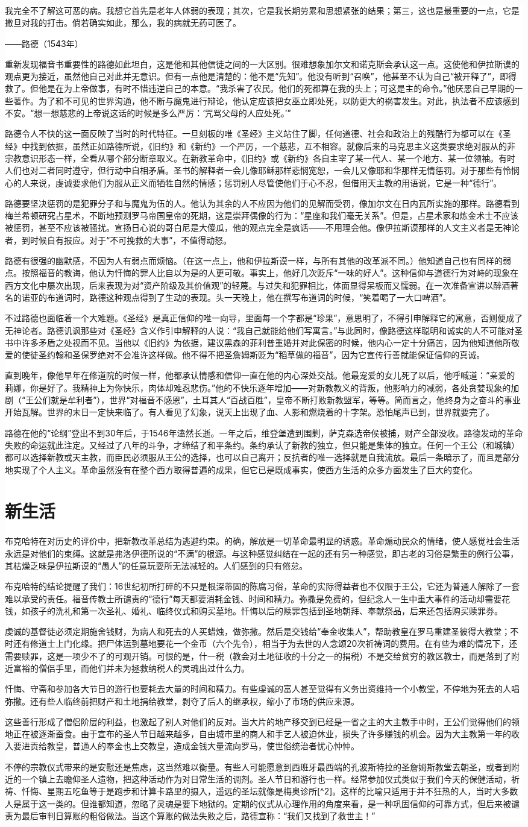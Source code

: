 我完全不了解这可恶的病。我想它首先是老年人体弱的表现；其次，它是我长期劳累和思想紧张的结果；第三，这也是最重要的一点，它是撒旦对我的打击。倘若确实如此，那么，我的病就无药可医了。


——路德（1543年）


重新发现福音书重要性的路德如此坦白，这是他和其他信徒之间的一大区别。很难想象加尔文和诺克斯会承认这一点。这使他和伊拉斯谟的观点更为接近，虽然他自己对此并无意识。但有一点他是清楚的：他不是“先知”。他没有听到“召唤”，他甚至不认为自己“被开释了”，即得救了。但他是在为上帝做事，有时不惜违逆自己的本意。“我杀害了农民。他们的死都算在我的头上；可这是主的命令。”他厌恶自己早期的一些著作。为了和不可见的世界沟通，他不断与魔鬼进行辩论，他认定应该把女巫立即处死，以防更大的祸害发生。对此，执法者不应该感到不安。“想一想慈悲的上帝说这话的时候是多么严厉：‘咒骂父母的人应处死。’”

路德令人不快的这一面反映了当时的时代特征。一旦刻板的唯《圣经》主义站住了脚，任何道德、社会和政治上的残酷行为都可以在《圣经》中找到依据，虽然正如路德所说，《旧约》和《新约》一个严厉，一个慈悲，互不相容。就像后来的马克思主义这类要求绝对服从的非宗教意识形态一样，全看从哪个部分断章取义。在新教革命中，《旧约》或《新约》各自主宰了某一代人、某一个地方、某一位领袖。有时人们也对二者同时遵守，但行动中自相矛盾。圣书的解释者一会儿像耶稣那样悲悯宽恕，一会儿又像耶和华那样无情惩罚。对于那些有怜悯心的人来说，虔诚要求他们为服从正义而牺牲自然的情感；惩罚别人尽管使他们于心不忍，但借用天主教的用语说，它是一种“德行”。

路德要坚决惩罚的是犯罪分子和与魔鬼为伍的人。他认为其余的人不应因为他们的见解而受罚，像加尔文在日内瓦所实施的那样。路德看到梅兰希顿研究占星术，不断地预测罗马帝国皇帝的死期，这是崇拜偶像的行为：“星座和我们毫无关系”。但是，占星术家和炼金术士不应该被惩罚，甚至不应该被骚扰。宣扬日心说的哥白尼是大傻瓜，他的观点完全是疯话——不用理会他。像伊拉斯谟那样的人文主义者是无神论者，到时候自有报应。对于“不可挽救的大事”，不值得动怒。

路德有很强的幽默感，不因为人有弱点而烦恼。（在这一点上，他和伊拉斯谟一样，与所有其他的改革派不同。）他知道自己也有同样的弱点。按照福音的教诲，他认为忏悔的罪人比自以为是的人更可敬。事实上，他好几次贬斥“一味的好人”。这种信仰与道德行为对峙的现象在西方文化中屡次出现，后来表现为对“资产阶级及其价值观”的轻蔑。与过失和犯罪相比，体面显得呆板而又懦弱。在一次准备宣讲以醉酒著名的诺亚的布道词时，路德这种观点得到了生动的表现。头一天晚上，他在撰写布道词的时候，“笑着喝了一大口啤酒”。

不过路德也面临着一个大难题。《圣经》是真正信仰的唯一向导，里面每一个字都是“珍果”，意思明了，不得引申解释它的寓意，否则便成了无神论者。路德讥讽那些对《圣经》含义作引申解释的人说：“我自己就能给他们写寓言。”与此同时，像路德这样聪明和诚实的人不可能对圣书中许多矛盾之处视而不见。当他以《旧约》为依据，建议黑森的菲利普重婚并对此保密的时候，他内心一定十分痛苦，因为他知道他所敬爱的使徒圣约翰和圣保罗绝对不会准许这样做。他不得不把圣詹姆斯贬为“稻草做的福音”，因为它宣传行善就能保证信仰的真诚。

直到晚年，像他早年在修道院的时候一样，他都承认情感和信仰一直在他的内心深处交战。他最宠爱的女儿死了以后，他呼喊道：“亲爱的莉娜，你是好了。我精神上为你快乐，肉体却难忍悲伤。”他的不快乐逐年增加——对新教教义的背叛，他影响力的减弱，各处贪婪现象的加剧（“王公们就是牟利者”），世界“对福音不感恩”，土耳其人“百战百胜”，皇帝不断打败新教盟军，等等。简而言之，他终身为之奋斗的事业开始瓦解。世界的末日一定快来临了。有人看见了幻象，说天上出现了血、人影和燃烧着的十字架。恐怕尾声已到，世界就要完了。

路德在他的“论纲”登出不到30年后，于1546年溘然长逝。一年之后，维登堡遭到围剿，萨克森选帝侯被捕，财产全部没收。路德发动的革命失败的命运就此注定。又经过了八年的斗争，才缔结了和平条约。条约承认了新教的独立，但只能是集体的独立。任何一个王公（和城镇）都可以选择新教或天主教，而臣民必须服从王公的选择，也可以自己离开；反抗者的唯一选择就是自我流放。最后一条暗示了，而且是部分地实现了个人主义。革命虽然没有在整个西方取得普遍的成果，但它已是既成事实，使西方生活的众多方面发生了巨大的变化。


# 新生活


布克哈特在对历史的评价中，把新教改革总结为逃避约束。的确，解放是一切革命最明显的诱惑。革命煽动民众的情绪，使人感觉社会生活永远是对他们的束缚。这就是弗洛伊德所说的“不满”的根源。与这种感觉纠结在一起的还有另一种感觉，即古老的习俗是繁重的例行公事，其枯燥乏味是伊拉斯谟的“愚人”的任意玩耍所无法减轻的。人们感到的只有倦怠。

布克哈特的结论提醒了我们：16世纪初所打碎的不只是根深蒂固的陈腐习俗，革命的实际得益者也不仅限于王公，它还为普通人解除了一套难以承受的责任。福音传教士所谴责的“德行”每天都要消耗金钱、时间和精力。弥撒是免费的，但纪念人一生中重大事件的活动却需要花钱，如孩子的洗礼和第一次圣礼、婚礼、临终仪式和购买墓地。忏悔以后的赎罪包括到圣地朝拜、奉献祭品，后来还包括购买赎罪券。

虔诚的基督徒必须定期施舍钱财，为病人和死去的人买蜡烛，做弥撒。然后是交钱给“奉金收集人”，帮助教皇在罗马重建圣彼得大教堂；不时还有修道士上门化缘。把尸体运到墓地要花一个金币（六个先令），相当于为去世的人念颂20次祈祷词的费用。在有些为难的情况下，还需要赎罪，这是一项少不了的可观开销。可恨的是，什一税（教会对土地征收的十分之一的捐税）不是交给贫穷的教区教士，而是落到了附近富裕的僧侣手里，而他们并未为拯救纳税人的灵魂出过什么力。

忏悔、守斋和参加各大节日的游行也要耗去大量的时间和精力。有些虔诚的富人甚至觉得有义务出资维持一个小教堂，不停地为死去的人唱弥撒。还有些人临终前把财产和土地捐给教堂，剥夺了后人的继承权，缩小了市场的供应来源。

这些善行形成了僧侣阶层的利益，也激起了别人对他们的反对。当大片的地产移交到已经是一省之主的大主教手中时，王公们觉得他们的领地正在被逐渐蚕食。由于宣布的圣人节日越来越多，自由城市里的商人和手艺人被迫休业，损失了许多赚钱的机会。因为大主教第一年的收入要进贡给教皇，普通人的奉金也上交教皇，造成金钱大量流向罗马，使世俗统治者忧心忡忡。

不停的宗教仪式带来的是安慰还是焦虑，这当然难以衡量。有些人可能愿意到西班牙最西端的孔波斯特拉的圣詹姆斯教堂去朝圣，或者到附近的一个镇上去瞻仰圣人遗物，把这种活动作为对日常生活的调剂。圣人节日和游行也一样。经常参加仪式类似于我们今天的保健活动，祈祷、忏悔、星期五吃鱼等于是跑步和计算卡路里的摄入，遥远的圣坛就像是梅奥诊所[^2]。这样的比喻只适用于并不狂热的人，当时大多数人是属于这一类的。但谁都知道，忽略了灵魂是要下地狱的。定期的仪式从心理作用的角度来看，是一种巩固信仰的可靠方式，但后来被谴责为最后审判日算账的粗俗做法。当这个算账的做法失败之后，路德宣称：“我们又找到了救世主！”
